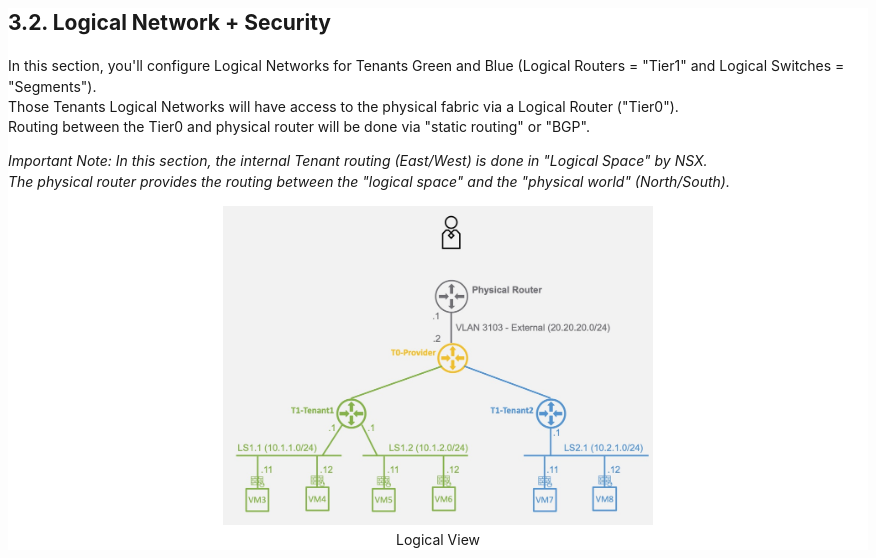 
## 3.2. Logical Network + Security

In this section, you'll configure Logical Networks for Tenants Green and Blue (Logical Routers = "Tier1" and Logical Switches = "Segments").  
Those Tenants Logical Networks will have access to the physical fabric via a Logical Router ("Tier0").  
Routing between the Tier0 and physical router will be done via "static routing" or "BGP".

*Important Note: In this section, the internal Tenant routing (East/West) is done in "Logical Space" by NSX.  
The physical router provides the routing between the "logical space" and the "physical world" (North/South).*

<p align="center">
  <img width=50% height=50% src="/docs/assets/Graphics/3.2.LogicalView.jpg"><br>
  Logical View<br>
